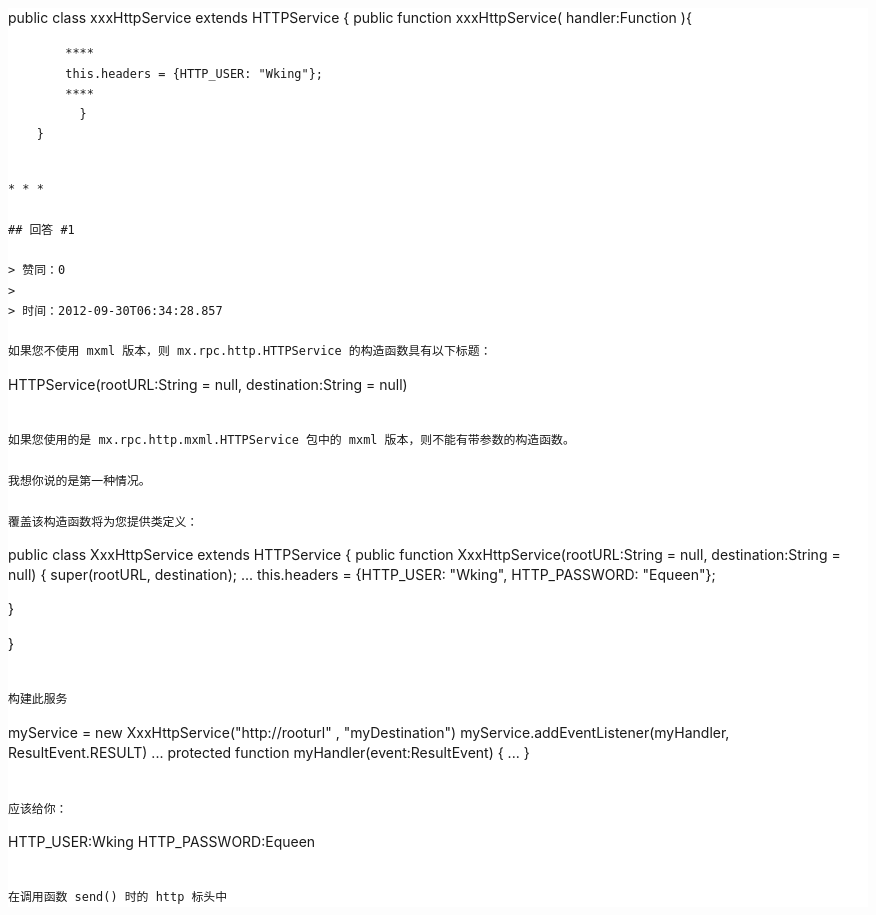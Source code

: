 ```
```
public class xxxHttpService extends HTTPService
    {
        public function xxxHttpService( handler:Function ){

            ****
            this.headers = {HTTP_USER: "Wking"};
            ****
              }
        } 
```

* * *

## 回答 #1

> 赞同：0
> 
> 时间：2012-09-30T06:34:28.857

如果您不使用 mxml 版本，则 mx.rpc.http.HTTPService 的构造函数具有以下标题：

```
HTTPService(rootURL:String = null, destination:String = null) 
```

如果您使用的是 mx.rpc.http.mxml.HTTPService 包中的 mxml 版本，则不能有带参数的构造函数。

我想你说的是第一种情况。

覆盖该构造函数将为您提供类定义：

```
public class XxxHttpService extends HTTPService
{
   public function XxxHttpService(rootURL:String = null, destination:String = null) {
      super(rootURL, destination);
      ...
      this.headers = {HTTP_USER: "Wking", HTTP_PASSWORD: "Equeen"};

   }

} 
```

构建此服务

```
myService = new XxxHttpService("http://rooturl" , "myDestination")
myService.addEventListener(myHandler, ResultEvent.RESULT)
...
protected function myHandler(event:ResultEvent) {
   ...
} 
```

应该给你：

```
HTTP_USER:Wking
HTTP_PASSWORD:Equeen 
```

在调用函数 send() 时的 http 标头中

```